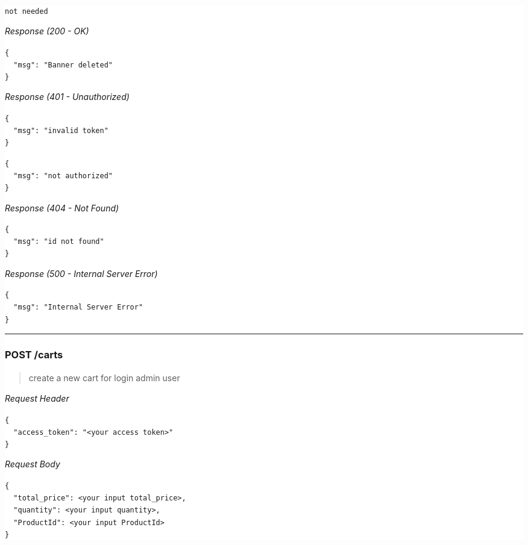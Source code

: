 ```
not needed
```

_Response (200 - OK)_

```
{
  "msg": "Banner deleted"
}
```

_Response (401 - Unauthorized)_

```
{
  "msg": "invalid token"
}
```

```
{
  "msg": "not authorized"
}
```

_Response (404 - Not Found)_

```
{
  "msg": "id not found"
}
```

_Response (500 - Internal Server Error)_

```
{
  "msg": "Internal Server Error"
}
```

---

### POST /carts

> create a new cart for login admin user

_Request Header_

```
{
  "access_token": "<your access token>"
}
```

_Request Body_

```
{
  "total_price": <your input total_price>,
  "quantity": <your input quantity>,
  "ProductId": <your input ProductId>
}
```
